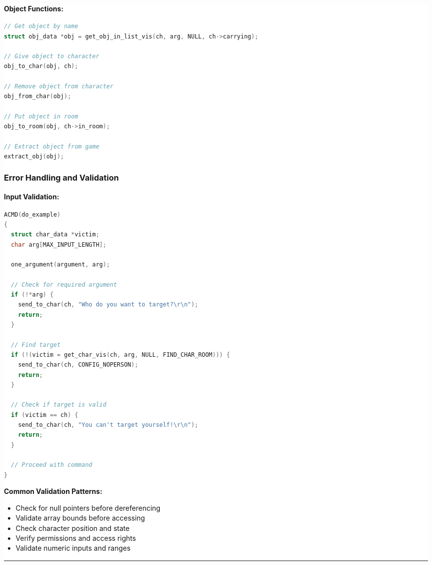**Object Functions:**
```c
// Get object by name
struct obj_data *obj = get_obj_in_list_vis(ch, arg, NULL, ch->carrying);

// Give object to character
obj_to_char(obj, ch);

// Remove object from character
obj_from_char(obj);

// Put object in room
obj_to_room(obj, ch->in_room);

// Extract object from game
extract_obj(obj);
```

### Error Handling and Validation

**Input Validation:**
```c
ACMD(do_example)
{
  struct char_data *victim;
  char arg[MAX_INPUT_LENGTH];

  one_argument(argument, arg);

  // Check for required argument
  if (!*arg) {
    send_to_char(ch, "Who do you want to target?\r\n");
    return;
  }

  // Find target
  if (!(victim = get_char_vis(ch, arg, NULL, FIND_CHAR_ROOM))) {
    send_to_char(ch, CONFIG_NOPERSON);
    return;
  }

  // Check if target is valid
  if (victim == ch) {
    send_to_char(ch, "You can't target yourself!\r\n");
    return;
  }

  // Proceed with command
}
```

**Common Validation Patterns:**
- Check for null pointers before dereferencing
- Validate array bounds before accessing
- Check character position and state
- Verify permissions and access rights
- Validate numeric inputs and ranges

---
